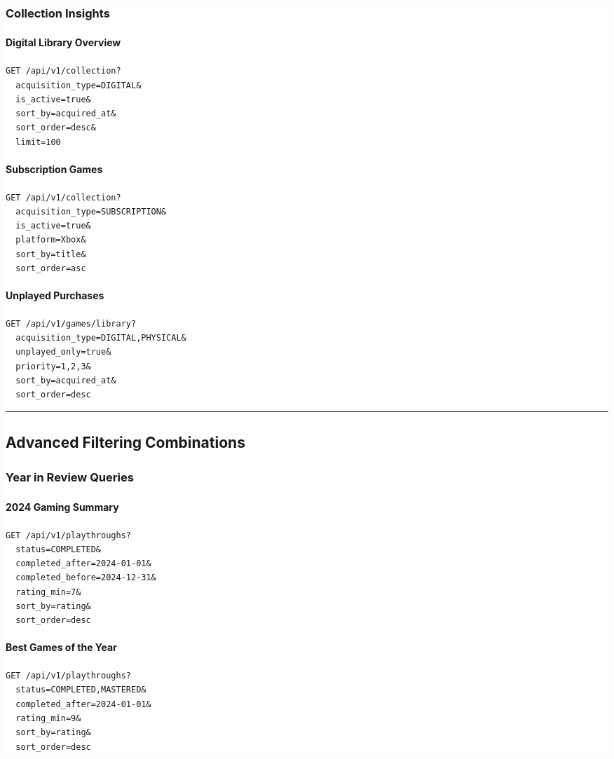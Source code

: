 
### Collection Insights

#### Digital Library Overview
```http
GET /api/v1/collection?
  acquisition_type=DIGITAL&
  is_active=true&
  sort_by=acquired_at&
  sort_order=desc&
  limit=100
```

#### Subscription Games
```http
GET /api/v1/collection?
  acquisition_type=SUBSCRIPTION&
  is_active=true&
  platform=Xbox&
  sort_by=title&
  sort_order=asc
```

#### Unplayed Purchases
```http
GET /api/v1/games/library?
  acquisition_type=DIGITAL,PHYSICAL&
  unplayed_only=true&
  priority=1,2,3&
  sort_by=acquired_at&
  sort_order=desc
```

---

## Advanced Filtering Combinations

### Year in Review Queries

#### 2024 Gaming Summary
```http
GET /api/v1/playthroughs?
  status=COMPLETED&
  completed_after=2024-01-01&
  completed_before=2024-12-31&
  rating_min=7&
  sort_by=rating&
  sort_order=desc
```

#### Best Games of the Year
```http
GET /api/v1/playthroughs?
  status=COMPLETED,MASTERED&
  completed_after=2024-01-01&
  rating_min=9&
  sort_by=rating&
  sort_order=desc
```
